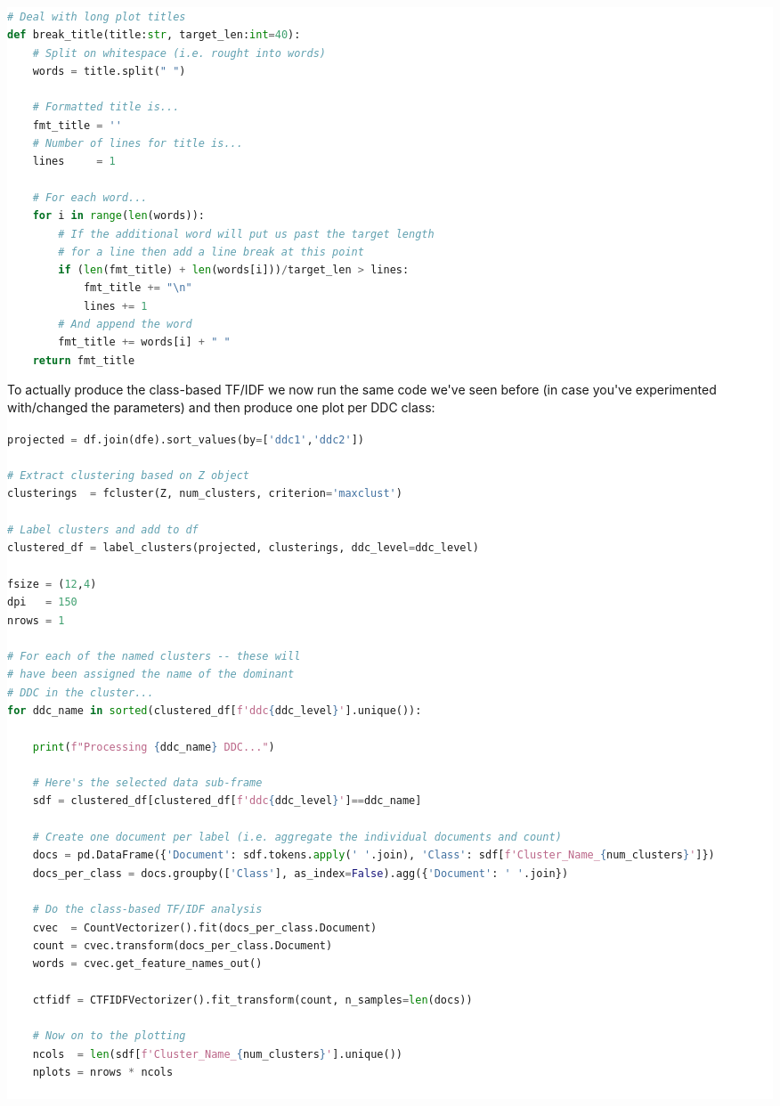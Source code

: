 ```python
# Deal with long plot titles
def break_title(title:str, target_len:int=40):
  	# Split on whitespace (i.e. rought into words)
    words = title.split(" ")
    
    # Formatted title is... 
    fmt_title = ''
    # Number of lines for title is...
    lines     = 1
    
    # For each word...
    for i in range(len(words)):
      	# If the additional word will put us past the target length
        # for a line then add a line break at this point
        if (len(fmt_title) + len(words[i]))/target_len > lines:
            fmt_title += "\n"
            lines += 1
        # And append the word
        fmt_title += words[i] + " "
    return fmt_title
```

To actually produce the class-based TF/IDF we now run the same code we've seen before (in case you've experimented with/changed the parameters) and then produce one plot per DDC class:

```python
projected = df.join(dfe).sort_values(by=['ddc1','ddc2'])

# Extract clustering based on Z object
clusterings  = fcluster(Z, num_clusters, criterion='maxclust')

# Label clusters and add to df
clustered_df = label_clusters(projected, clusterings, ddc_level=ddc_level)

fsize = (12,4)
dpi   = 150
nrows = 1

# For each of the named clusters -- these will
# have been assigned the name of the dominant
# DDC in the cluster... 
for ddc_name in sorted(clustered_df[f'ddc{ddc_level}'].unique()):
    
    print(f"Processing {ddc_name} DDC...")
    
    # Here's the selected data sub-frame
    sdf = clustered_df[clustered_df[f'ddc{ddc_level}']==ddc_name]
    
    # Create one document per label (i.e. aggregate the individual documents and count)
    docs = pd.DataFrame({'Document': sdf.tokens.apply(' '.join), 'Class': sdf[f'Cluster_Name_{num_clusters}']})
    docs_per_class = docs.groupby(['Class'], as_index=False).agg({'Document': ' '.join})

    # Do the class-based TF/IDF analysis
    cvec  = CountVectorizer().fit(docs_per_class.Document)
    count = cvec.transform(docs_per_class.Document)
    words = cvec.get_feature_names_out()

    ctfidf = CTFIDFVectorizer().fit_transform(count, n_samples=len(docs))
    
    # Now on to the plotting
    ncols  = len(sdf[f'Cluster_Name_{num_clusters}'].unique())
    nplots = nrows * ncols
    
```